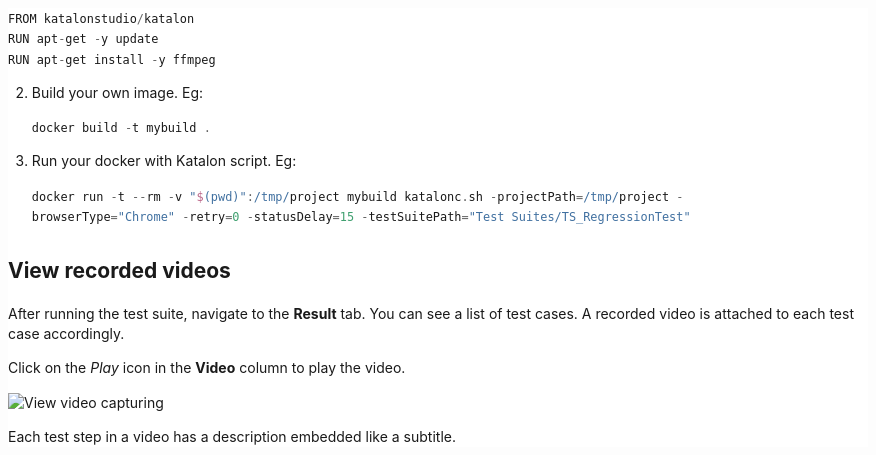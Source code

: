    ```groovy
   FROM katalonstudio/katalon
   RUN apt-get -y update
   RUN apt-get install -y ffmpeg
   ```

2. Build your own image. Eg:

   ```groovy
   docker build -t mybuild .
   ```

3. Run your docker with Katalon script. Eg:

   ```groovy
   docker run -t --rm -v "$(pwd)":/tmp/project mybuild katalonc.sh -projectPath=/tmp/project - 
   browserType="Chrome" -retry=0 -statusDelay=15 -testSuitePath="Test Suites/TS_RegressionTest"
   ```
## View recorded videos

After running the test suite, navigate to the **Result** tab. You can see a list of test cases. A recorded video is attached to each test case accordingly.

Click on the *Play* icon in the **Video** column to play the video.

<img src="https://github.com/katalon-studio/docs-images/raw/master/katalon-studio/docs/test-suite-report/KS-REPORTS-Watch-the-video.png" width="100%" alt="View video capturing">

Each test step in a video has a description embedded like a subtitle.

